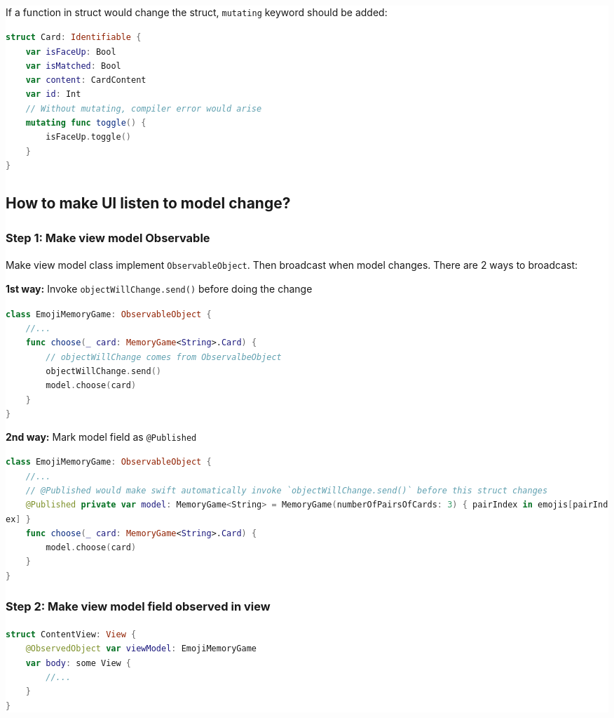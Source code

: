 If a function in struct would change the struct, `mutating` keyword should be added:

```swift
struct Card: Identifiable {
    var isFaceUp: Bool
    var isMatched: Bool
    var content: CardContent
    var id: Int
    // Without mutating, compiler error would arise
    mutating func toggle() {
        isFaceUp.toggle()
    }
}
```

## How to make UI listen to model change?

### Step 1: Make view model Observable

Make view model class implement `ObservableObject`. Then broadcast when model changes. There are 2 ways to broadcast:

**1st way:** Invoke `objectWillChange.send()` before doing the change

```swift
class EmojiMemoryGame: ObservableObject {
    //...    
    func choose(_ card: MemoryGame<String>.Card) {
        // objectWillChange comes from ObservalbeObject
        objectWillChange.send()
        model.choose(card)
    }
}
```

**2nd way:** Mark model field as `@Published`

```swift
class EmojiMemoryGame: ObservableObject {
    //...
    // @Published would make swift automatically invoke `objectWillChange.send()` before this struct changes
    @Published private var model: MemoryGame<String> = MemoryGame(numberOfPairsOfCards: 3) { pairIndex in emojis[pairIndex] }    
    func choose(_ card: MemoryGame<String>.Card) {
        model.choose(card)
    }
}
```

### Step 2: Make view model field observed in view

```swift
struct ContentView: View {    
    @ObservedObject var viewModel: EmojiMemoryGame    
    var body: some View {
        //...
    }
}
```
